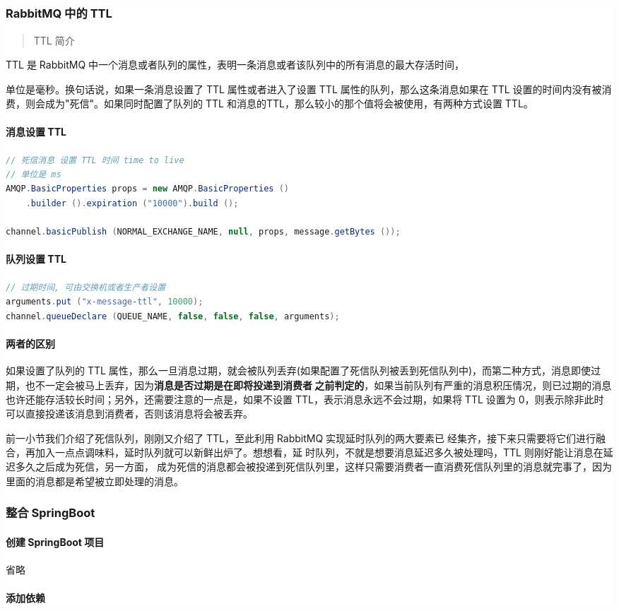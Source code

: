 


### RabbitMQ 中的 TTL



>   TTL 简介

TTL 是 RabbitMQ 中一个消息或者队列的属性，表明一条消息或者该队列中的所有消息的最大存活时间，

单位是毫秒。换句话说，如果一条消息设置了 TTL 属性或者进入了设置 TTL 属性的队列，那么这条消息如果在 TTL 设置的时间内没有被消费，则会成为"死信"。如果同时配置了队列的 TTL 和消息的TTL，那么较小的那个值将会被使用，有两种方式设置 TTL。



#### 消息设置 TTL

```java
// 死信消息 设置 TTL 时间 time to live
// 单位是 ms
AMQP.BasicProperties props = new AMQP.BasicProperties ()
    .builder ().expiration ("10000").build ();

channel.basicPublish (NORMAL_EXCHANGE_NAME, null, props, message.getBytes ());
```



#### 队列设置 TTL

```java
// 过期时间, 可由交换机或者生产者设置
arguments.put ("x-message-ttl", 10000);
channel.queueDeclare (QUEUE_NAME, false, false, false, arguments);
```



#### 两者的区别 

如果设置了队列的 TTL 属性，那么一旦消息过期，就会被队列丢弃(如果配置了死信队列被丢到死信队列中)，而第二种方式，消息即使过期，也不一定会被马上丢弃，因为**消息是否过期是在即将投递到消费者 之前判定的**，如果当前队列有严重的消息积压情况，则已过期的消息也许还能存活较长时间；另外，还需要注意的一点是，如果不设置 TTL，表示消息永远不会过期，如果将 TTL 设置为 0，则表示除非此时可以直接投递该消息到消费者，否则该消息将会被丢弃。

前一小节我们介绍了死信队列，刚刚又介绍了 TTL，至此利用 RabbitMQ 实现延时队列的两大要素已 经集齐，接下来只需要将它们进行融合，再加入一点点调味料，延时队列就可以新鲜出炉了。想想看，延 时队列，不就是想要消息延迟多久被处理吗，TTL 则刚好能让消息在延迟多久之后成为死信，另一方面， 成为死信的消息都会被投递到死信队列里，这样只需要消费者一直消费死信队列里的消息就完事了，因为 里面的消息都是希望被立即处理的消息。



### 整合 SpringBoot



#### 创建 SpringBoot 项目

省略



#### 添加依赖
